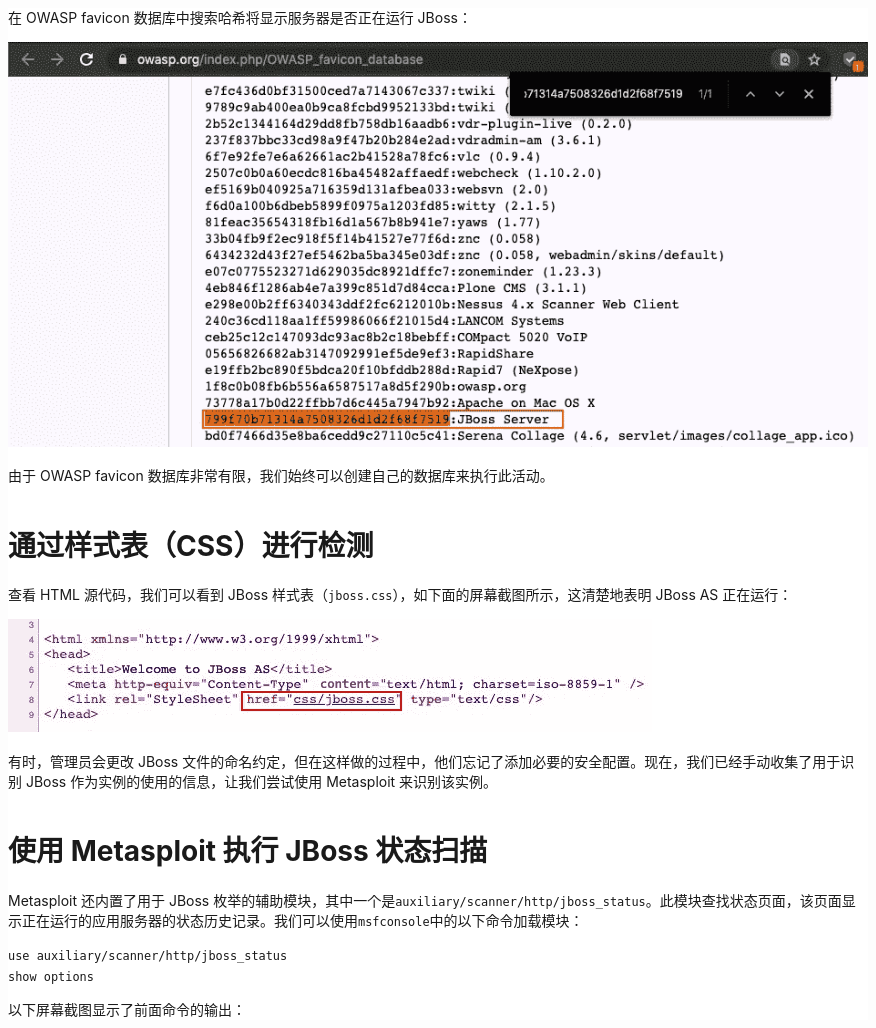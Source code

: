 在 OWASP favicon 数据库中搜索哈希将显示服务器是否正在运行 JBoss：

![](img/19585426-6fb8-4ff7-aab4-5dc6367921f0.png)

由于 OWASP favicon 数据库非常有限，我们始终可以创建自己的数据库来执行此活动。

# 通过样式表（CSS）进行检测

查看 HTML 源代码，我们可以看到 JBoss 样式表（`jboss.css`），如下面的屏幕截图所示，这清楚地表明 JBoss AS 正在运行：

![](img/08288cdb-1e8b-4d85-9e0a-621bdb9e85e6.png)

有时，管理员会更改 JBoss 文件的命名约定，但在这样做的过程中，他们忘记了添加必要的安全配置。现在，我们已经手动收集了用于识别 JBoss 作为实例的使用的信息，让我们尝试使用 Metasploit 来识别该实例。

# 使用 Metasploit 执行 JBoss 状态扫描

Metasploit 还内置了用于 JBoss 枚举的辅助模块，其中一个是`auxiliary/scanner/http/jboss_status`。此模块查找状态页面，该页面显示正在运行的应用服务器的状态历史记录。我们可以使用`msfconsole`中的以下命令加载模块：

```
use auxiliary/scanner/http/jboss_status
show options
```

以下屏幕截图显示了前面命令的输出：
